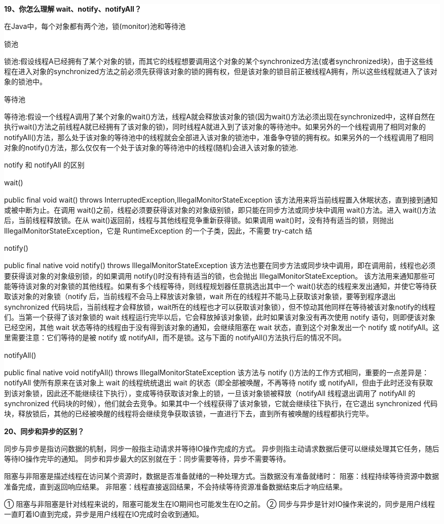 

**19、你怎么理解 wait、notify、notifyAll？**

在Java中，每个对象都有两个池，锁(monitor)池和等待池

锁池

锁池:假设线程A已经拥有了某个对象的锁，而其它的线程想要调用这个对象的某个synchronized方法(或者synchronized块)，由于这些线程在进入对象的synchronized方法之前必须先获得该对象的锁的拥有权，但是该对象的锁目前正被线程A拥有，所以这些线程就进入了该对象的锁池中。

等待池

等待池:假设一个线程A调用了某个对象的wait()方法，线程A就会释放该对象的锁(因为wait()方法必须出现在synchronized中，这样自然在执行wait()方法之前线程A就已经拥有了该对象的锁)，同时线程A就进入到了该对象的等待池中。如果另外的一个线程调用了相同对象的notifyAll()方法，那么处于该对象的等待池中的线程就会全部进入该对象的锁池中，准备争夺锁的拥有权。如果另外的一个线程调用了相同对象的notify()方法，那么仅仅有一个处于该对象的等待池中的线程(随机)会进入该对象的锁池.

notify 和 notifyAll 的区别

wait()

public final void wait() throws InterruptedException,IllegalMonitorStateException
该方法用来将当前线程置入休眠状态，直到接到通知或被中断为止。在调用 wait()之前，线程必须要获得该对象的对象级别锁，即只能在同步方法或同步块中调用 wait()方法。进入 wait()方法后，当前线程释放锁。在从 wait()返回前，线程与其他线程竞争重新获得锁。如果调用 wait()时，没有持有适当的锁，则抛出 IllegalMonitorStateException，它是 RuntimeException 的一个子类，因此，不需要 try-catch 结

notify()

public final native void notify() throws IllegalMonitorStateException
该方法也要在同步方法或同步块中调用，即在调用前，线程也必须要获得该对象的对象级别锁，的如果调用 notify()时没有持有适当的锁，也会抛出 IllegalMonitorStateException。
该方法用来通知那些可能等待该对象的对象锁的其他线程。如果有多个线程等待，则线程规划器任意挑选出其中一个 wait()状态的线程来发出通知，并使它等待获取该对象的对象锁（notify 后，当前线程不会马上释放该对象锁，wait 所在的线程并不能马上获取该对象锁，要等到程序退出 synchronized 代码块后，当前线程才会释放锁，wait所在的线程也才可以获取该对象锁），但不惊动其他同样在等待被该对象notify的线程们。当第一个获得了该对象锁的 wait 线程运行完毕以后，它会释放掉该对象锁，此时如果该对象没有再次使用 notify 语句，则即便该对象已经空闲，其他 wait 状态等待的线程由于没有得到该对象的通知，会继续阻塞在 wait 状态，直到这个对象发出一个 notify 或 notifyAll。这里需要注意：它们等待的是被 notify 或 notifyAll，而不是锁。这与下面的 notifyAll()方法执行后的情况不同。

notifyAll()

public final native void notifyAll() throws IllegalMonitorStateException
该方法与 notify ()方法的工作方式相同，重要的一点差异是：
notifyAll 使所有原来在该对象上 wait 的线程统统退出 wait 的状态（即全部被唤醒，不再等待 notify 或 notifyAll，但由于此时还没有获取到该对象锁，因此还不能继续往下执行），变成等待获取该对象上的锁，一旦该对象锁被释放（notifyAll 线程退出调用了 notifyAll 的 synchronized 代码块的时候），他们就会去竞争。如果其中一个线程获得了该对象锁，它就会继续往下执行，在它退出 synchronized 代码块，释放锁后，其他的已经被唤醒的线程将会继续竞争获取该锁，一直进行下去，直到所有被唤醒的线程都执行完毕。





**20、同步和异步的区别？**

同步与异步是指访问数据的机制，同步一般指主动请求并等待IO操作完成的方式。
异步则指主动请求数据后便可以继续处理其它任务，随后等待IO操作完毕的通知。
同步和异步最大的区别就在于：同步需要等待，异步不需要等待。

阻塞与非阻塞是描述线程在访问某个资源时，数据是否准备就绪的一种处理方式。当数据没有准备就绪时：
阻塞：线程持续等待资源中数据准备完成，直到返回响应结果。
非阻塞：线程直接返回结果，不会持续等待资源准备数据结束后才响应结果。

① 阻塞与非阻塞是针对线程来说的，阻塞可能发生在IO期间也可能发生在IO之前。
② 同步与异步是针对IO操作来说的，同步是用户线程一直盯着IO直到完成，异步是用户线程在IO完成时会收到通知。
